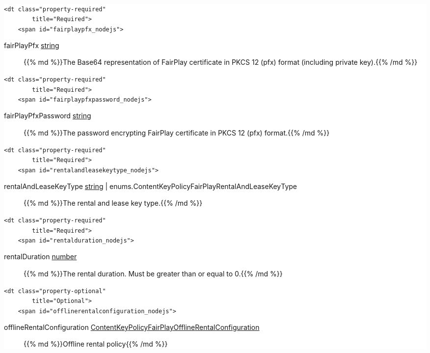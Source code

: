     <dt class="property-required"
            title="Required">
        <span id="fairplaypfx_nodejs">
<a href="#fairplaypfx_nodejs" style="color: inherit; text-decoration: inherit;">fair<wbr>Play<wbr>Pfx</a>
</span> 
        <span class="property-indicator"></span>
        <span class="property-type"><a href="https://developer.mozilla.org/en-US/docs/Web/JavaScript/Reference/Global_Objects/string">string</a></span>
    </dt>
    <dd>{{% md %}}The Base64 representation of FairPlay certificate in PKCS 12 (pfx) format (including private key).{{% /md %}}</dd>

    <dt class="property-required"
            title="Required">
        <span id="fairplaypfxpassword_nodejs">
<a href="#fairplaypfxpassword_nodejs" style="color: inherit; text-decoration: inherit;">fair<wbr>Play<wbr>Pfx<wbr>Password</a>
</span> 
        <span class="property-indicator"></span>
        <span class="property-type"><a href="https://developer.mozilla.org/en-US/docs/Web/JavaScript/Reference/Global_Objects/string">string</a></span>
    </dt>
    <dd>{{% md %}}The password encrypting FairPlay certificate in PKCS 12 (pfx) format.{{% /md %}}</dd>

    <dt class="property-required"
            title="Required">
        <span id="rentalandleasekeytype_nodejs">
<a href="#rentalandleasekeytype_nodejs" style="color: inherit; text-decoration: inherit;">rental<wbr>And<wbr>Lease<wbr>Key<wbr>Type</a>
</span> 
        <span class="property-indicator"></span>
        <span class="property-type"><a href="https://developer.mozilla.org/en-US/docs/Web/JavaScript/Reference/Global_Objects/string">string</a></span><span class="property-type"> | </span><span class="property-type">enums.<wbr>Content<wbr>Key<wbr>Policy<wbr>Fair<wbr>Play<wbr>Rental<wbr>And<wbr>Lease<wbr>Key<wbr>Type</span>
    </dt>
    <dd>{{% md %}}The rental and lease key type.{{% /md %}}</dd>

    <dt class="property-required"
            title="Required">
        <span id="rentalduration_nodejs">
<a href="#rentalduration_nodejs" style="color: inherit; text-decoration: inherit;">rental<wbr>Duration</a>
</span> 
        <span class="property-indicator"></span>
        <span class="property-type"><a href="https://developer.mozilla.org/en-US/docs/Web/JavaScript/Reference/Global_Objects/integer">number</a></span>
    </dt>
    <dd>{{% md %}}The rental duration. Must be greater than or equal to 0.{{% /md %}}</dd>

    <dt class="property-optional"
            title="Optional">
        <span id="offlinerentalconfiguration_nodejs">
<a href="#offlinerentalconfiguration_nodejs" style="color: inherit; text-decoration: inherit;">offline<wbr>Rental<wbr>Configuration</a>
</span> 
        <span class="property-indicator"></span>
        <span class="property-type"><a href="#contentkeypolicyfairplayofflinerentalconfiguration">Content<wbr>Key<wbr>Policy<wbr>Fair<wbr>Play<wbr>Offline<wbr>Rental<wbr>Configuration</a></span>
    </dt>
    <dd>{{% md %}}Offline rental policy{{% /md %}}</dd>
